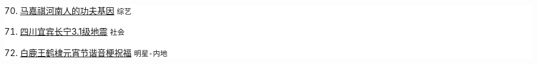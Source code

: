 70. [马嘉祺河南人的功夫基因](https://m.weibo.cn/search?containerid=100103type%3D1%26t%3D10%26q%3D%23%E9%A9%AC%E5%98%89%E7%A5%BA%E6%B2%B3%E5%8D%97%E4%BA%BA%E7%9A%84%E5%8A%9F%E5%A4%AB%E5%9F%BA%E5%9B%A0%23&stream_entry_id=31&isnewpage=1&extparam=seat%3D1%26dgr%3D0%26stream_entry_id%3D31%26realpos%3D41%26filter_type%3Drealtimehot%26q%3D%2523%25E9%25A9%25AC%25E5%2598%2589%25E7%25A5%25BA%25E6%25B2%25B3%25E5%258D%2597%25E4%25BA%25BA%25E7%259A%2584%25E5%258A%259F%25E5%25A4%25AB%25E5%259F%25BA%25E5%259B%25A0%2523%26band_rank%3D41%26pos%3D41%26flag%3D0%26c_type%3D31%26lcate%3D5001%26cate%3D5001%26display_time%3D1675570246%26pre_seqid%3D167557024658101739181&luicode=10000011&lfid=106003type%3D25%26t%3D3%26disable_hot%3D1%26filter_type%3Drealtimehot) `综艺` 

71. [四川宜宾长宁3.1级地震](https://m.weibo.cn/search?containerid=100103type%3D1%26t%3D10%26q%3D%23%E5%9B%9B%E5%B7%9D%E5%AE%9C%E5%AE%BE%E9%95%BF%E5%AE%813.1%E7%BA%A7%E5%9C%B0%E9%9C%87%23&stream_entry_id=31&isnewpage=1&extparam=seat%3D1%26dgr%3D0%26stream_entry_id%3D31%26realpos%3D42%26filter_type%3Drealtimehot%26q%3D%2523%25E5%259B%259B%25E5%25B7%259D%25E5%25AE%259C%25E5%25AE%25BE%25E9%2595%25BF%25E5%25AE%25813.1%25E7%25BA%25A7%25E5%259C%25B0%25E9%259C%2587%2523%26band_rank%3D42%26pos%3D42%26flag%3D0%26c_type%3D31%26lcate%3D5001%26cate%3D5001%26display_time%3D1675570246%26pre_seqid%3D167557024658101739181&luicode=10000011&lfid=106003type%3D25%26t%3D3%26disable_hot%3D1%26filter_type%3Drealtimehot) `社会` 

72. [白鹿王鹤棣元宵节谐音梗祝福](https://m.weibo.cn/search?containerid=100103type%3D1%26t%3D10%26q%3D%23%E7%99%BD%E9%B9%BF%E7%8E%8B%E9%B9%A4%E6%A3%A3%E5%85%83%E5%AE%B5%E8%8A%82%E8%B0%90%E9%9F%B3%E6%A2%97%E7%A5%9D%E7%A6%8F%23&stream_entry_id=31&isnewpage=1&extparam=seat%3D1%26dgr%3D0%26stream_entry_id%3D31%26realpos%3D45%26filter_type%3Drealtimehot%26q%3D%2523%25E7%2599%25BD%25E9%25B9%25BF%25E7%258E%258B%25E9%25B9%25A4%25E6%25A3%25A3%25E5%2585%2583%25E5%25AE%25B5%25E8%258A%2582%25E8%25B0%2590%25E9%259F%25B3%25E6%25A2%2597%25E7%25A5%259D%25E7%25A6%258F%2523%26band_rank%3D45%26pos%3D45%26flag%3D1%26c_type%3D31%26lcate%3D5001%26cate%3D5001%26display_time%3D1675570246%26pre_seqid%3D167557024658101739181&luicode=10000011&lfid=106003type%3D25%26t%3D3%26disable_hot%3D1%26filter_type%3Drealtimehot) `明星-内地` 


